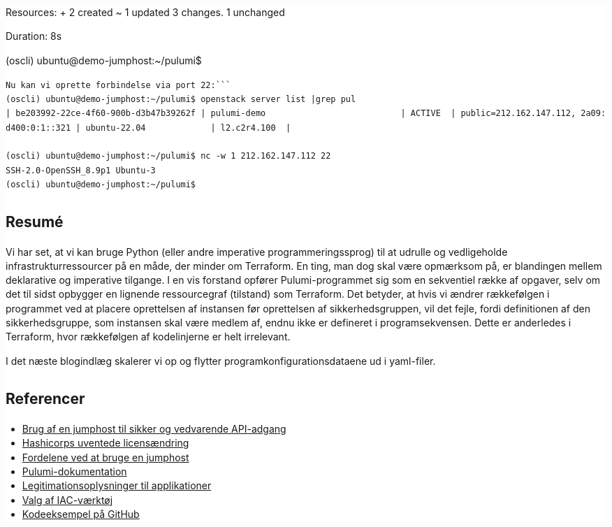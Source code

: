 
Resources:
    + 2 created
    ~ 1 updated
    3 changes. 1 unchanged

Duration: 8s

(oscli) ubuntu@demo-jumphost:~/pulumi$
```
Nu kan vi oprette forbindelse via port 22:```
(oscli) ubuntu@demo-jumphost:~/pulumi$ openstack server list |grep pul
| be203992-22ce-4f60-900b-d3b47b39262f | pulumi-demo                           | ACTIVE  | public=212.162.147.112, 2a09:d400:0:1::321 | ubuntu-22.04             | l2.c2r4.100  |

(oscli) ubuntu@demo-jumphost:~/pulumi$ nc -w 1 212.162.147.112 22
SSH-2.0-OpenSSH_8.9p1 Ubuntu-3
(oscli) ubuntu@demo-jumphost:~/pulumi$
```
## Resumé

Vi har set, at vi kan bruge Python (eller andre imperative programmeringssprog) til at udrulle og vedligeholde infrastrukturressourcer på en måde, der minder om Terraform. En ting, man dog skal være opmærksom på, er blandingen mellem deklarative og imperative tilgange. I en vis forstand opfører Pulumi-programmet sig som en sekventiel række af opgaver, selv om det til sidst opbygger en lignende ressourcegraf (tilstand) som Terraform. Det betyder, at hvis vi ændrer rækkefølgen i programmet ved at placere oprettelsen af instansen før oprettelsen af sikkerhedsgruppen, vil det fejle, fordi definitionen af den sikkerhedsgruppe, som instansen skal være medlem af, endnu ikke er defineret i programsekvensen. Dette er anderledes i Terraform, hvor rækkefølgen af kodelinjerne er helt irrelevant.

I det næste blogindlæg skalerer vi op og flytter programkonfigurationsdataene ud i yaml-filer.

## Referencer

- [Brug af en jumphost til sikker og vedvarende API-adgang][jumpblog]
- [Hashicorps uventede licensændring][hashilicensece]
- [Fordelene ved at bruge en jumphost][jumpblog]
- [Pulumi-dokumentation][pulumidocs]
- [Legitimationsoplysninger til applikationer][appcred]
- [Valg af IAC-værktøj][choosingiac]
- [Kodeeksempel på GitHub][pulgithub]

[jumpblog]: /blogg/2022/2022-08-using-jumphost-for-safespring-apis/
[pulumidocs]: https://www.pulumi.com/docs/
[pulmanual]: https://www.pulumi.com/docs/install/#manual-installation-1
[choosingiac]: https://youtu.be/tKiNJjE1llA
[hashilicensece]: https://www.hashicorp.com/blog/hashicorp-adopts-business-source-license
[sshblog]: /blogg/2022-03-ssh-keys/
[netblog]: /blogg/2022-03-network/
[osclidoc]: https://docs.safespring.com/new/api/
[appcred]: https://docs.safespring.com/new/app-creds/
[mcdemo]: https://github.com/safespring-community/terraform-modules/tree/main/examples/openstack-multicloud
[pulapp]: https://app.pulumi.com/
[pulgithub]: https://github.com/safespring-community/utilities/blob/main/pulumi/examples/